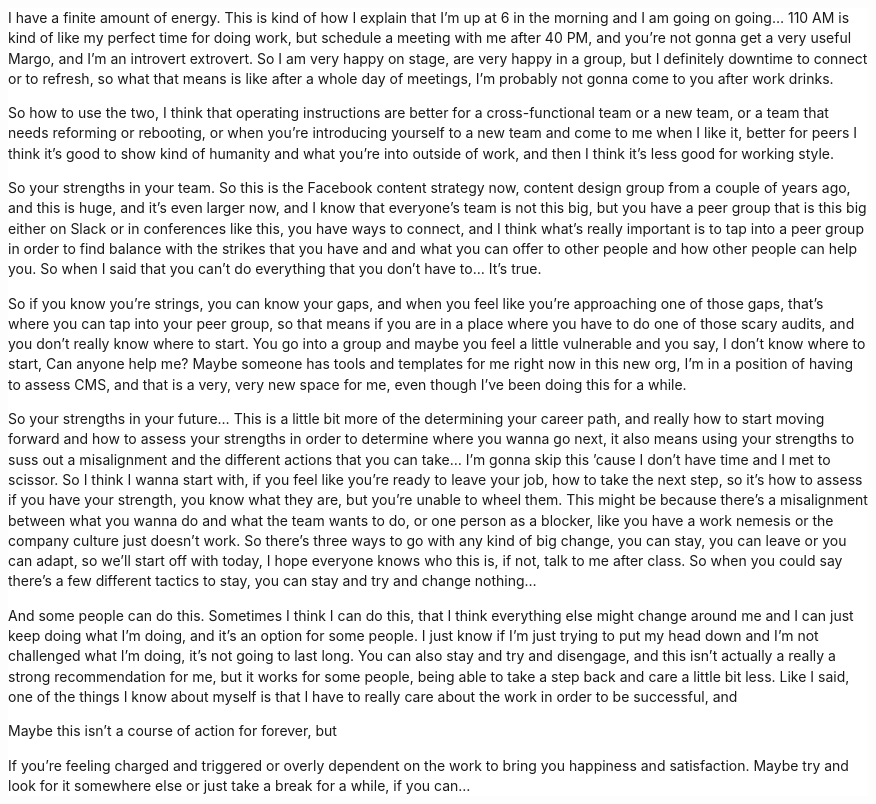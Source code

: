 I have a finite amount of energy. This is kind of how I explain that I&#8217;m up at 6 in the morning and I am going on going&hellip; 110 AM is kind of like my perfect time for doing work, but schedule a meeting with me after 40 PM, and you&#8217;re not gonna get a very useful Margo, and I&#8217;m an introvert extrovert. So I am very happy on stage, are very happy in a group, but I definitely downtime to connect or to refresh, so what that means is like after a whole day of meetings, I&#8217;m probably not gonna come to you after work drinks.

So how to use the two, I think that operating instructions are better for a cross-functional team or a new team, or a team that needs reforming or rebooting, or when you&#8217;re introducing yourself to a new team and come to me when I like it, better for peers I think it&#8217;s good to show kind of humanity and what you&#8217;re into outside of work, and then I think it&#8217;s less good for working style.

So your strengths in your team. So this is the Facebook content strategy now, content design group from a couple of years ago, and this is huge, and it&#8217;s even larger now, and I know that everyone&#8217;s team is not this big, but you have a peer group that is this big either on Slack or in conferences like this, you have ways to connect, and I think what&#8217;s really important is to tap into a peer group in order to find balance with the strikes that you have and and what you can offer to other people and how other people can help you. So when I said that you can&#8217;t do everything that you don&#8217;t have to&hellip; It&#8217;s true.

So if you know you&#8217;re strings, you can know your gaps, and when you feel like you&#8217;re approaching one of those gaps, that&#8217;s where you can tap into your peer group, so that means if you are in a place where you have to do one of those scary audits, and you don&#8217;t really know where to start. You go into a group and maybe you feel a little vulnerable and you say, I don&#8217;t know where to start, Can anyone help me? Maybe someone has tools and templates for me right now in this new org, I&#8217;m in a position of having to assess CMS, and that is a very, very new space for me, even though I&#8217;ve been doing this for a while.

So your strengths in your future&hellip; This is a little bit more of the determining your career path, and really how to start moving forward and how to assess your strengths in order to determine where you wanna go next, it also means using your strengths to suss out a misalignment and the different actions that you can take&hellip; I&#8217;m gonna skip this &#8217;cause I don&#8217;t have time and I met to scissor. So I think I wanna start with, if you feel like you&#8217;re ready to leave your job, how to take the next step, so it&#8217;s how to assess if you have your strength, you know what they are, but you&#8217;re unable to wheel them. This might be because there&#8217;s a misalignment between what you wanna do and what the team wants to do, or one person as a blocker, like you have a work nemesis or the company culture just doesn&#8217;t work. So there&#8217;s three ways to go with any kind of big change, you can stay, you can leave or you can adapt, so we&#8217;ll start off with today, I hope everyone knows who this is, if not, talk to me after class. So when you could say there&#8217;s a few different tactics to stay, you can stay and try and change nothing&hellip;

And some people can do this. Sometimes I think I can do this, that I think everything else might change around me and I can just keep doing what I&#8217;m doing, and it&#8217;s an option for some people. I just know if I&#8217;m just trying to put my head down and I&#8217;m not challenged what I&#8217;m doing, it&#8217;s not going to last long. You can also stay and try and disengage, and this isn&#8217;t actually a really a strong recommendation for me, but it works for some people, being able to take a step back and care a little bit less. Like I said, one of the things I know about myself is that I have to really care about the work in order to be successful, and

Maybe this isn&#8217;t a course of action for forever, but

If you&#8217;re feeling charged and triggered or overly dependent on the work to bring you happiness and satisfaction. Maybe try and look for it somewhere else or just take a break for a while, if you can&hellip;
